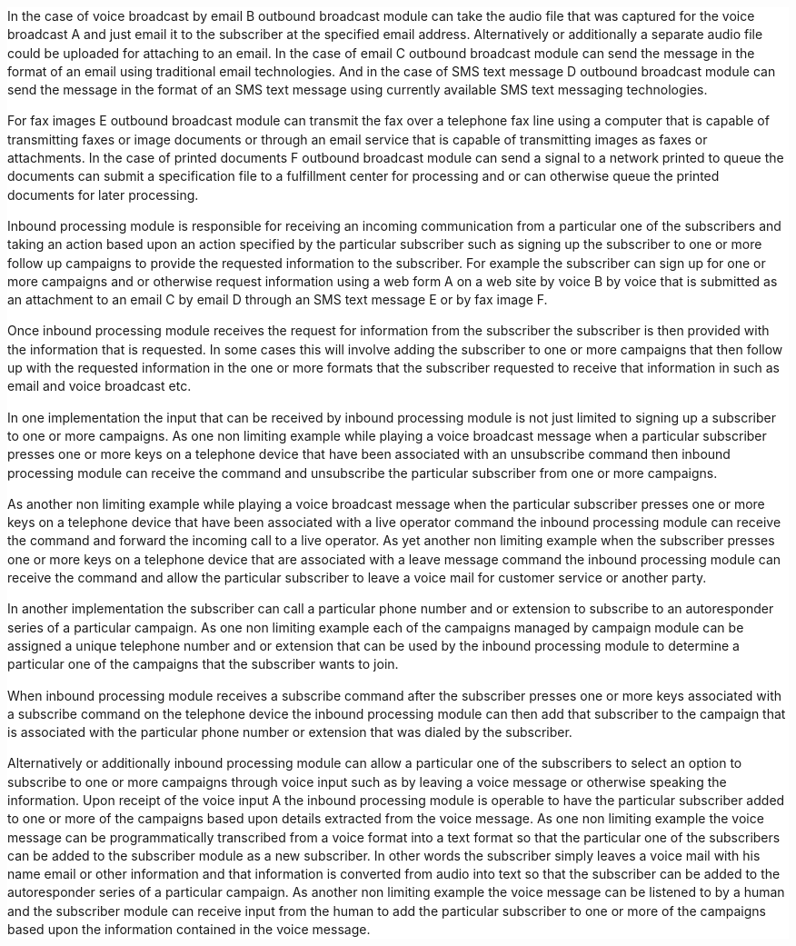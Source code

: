 In the case of voice broadcast by email B outbound broadcast module can take the audio file that was captured for the voice broadcast A and just email it to the subscriber at the specified email address. Alternatively or additionally a separate audio file could be uploaded for attaching to an email. In the case of email C outbound broadcast module can send the message in the format of an email using traditional email technologies. And in the case of SMS text message D outbound broadcast module can send the message in the format of an SMS text message using currently available SMS text messaging technologies.

For fax images E outbound broadcast module can transmit the fax over a telephone fax line using a computer that is capable of transmitting faxes or image documents or through an email service that is capable of transmitting images as faxes or attachments. In the case of printed documents F outbound broadcast module can send a signal to a network printed to queue the documents can submit a specification file to a fulfillment center for processing and or can otherwise queue the printed documents for later processing.

Inbound processing module is responsible for receiving an incoming communication from a particular one of the subscribers and taking an action based upon an action specified by the particular subscriber such as signing up the subscriber to one or more follow up campaigns to provide the requested information to the subscriber. For example the subscriber can sign up for one or more campaigns and or otherwise request information using a web form A on a web site by voice B by voice that is submitted as an attachment to an email C by email D through an SMS text message E or by fax image F.

Once inbound processing module receives the request for information from the subscriber the subscriber is then provided with the information that is requested. In some cases this will involve adding the subscriber to one or more campaigns that then follow up with the requested information in the one or more formats that the subscriber requested to receive that information in such as email and voice broadcast etc. 

In one implementation the input that can be received by inbound processing module is not just limited to signing up a subscriber to one or more campaigns. As one non limiting example while playing a voice broadcast message when a particular subscriber presses one or more keys on a telephone device that have been associated with an unsubscribe command then inbound processing module can receive the command and unsubscribe the particular subscriber from one or more campaigns.

As another non limiting example while playing a voice broadcast message when the particular subscriber presses one or more keys on a telephone device that have been associated with a live operator command the inbound processing module can receive the command and forward the incoming call to a live operator. As yet another non limiting example when the subscriber presses one or more keys on a telephone device that are associated with a leave message command the inbound processing module can receive the command and allow the particular subscriber to leave a voice mail for customer service or another party.

In another implementation the subscriber can call a particular phone number and or extension to subscribe to an autoresponder series of a particular campaign. As one non limiting example each of the campaigns managed by campaign module can be assigned a unique telephone number and or extension that can be used by the inbound processing module to determine a particular one of the campaigns that the subscriber wants to join.

When inbound processing module receives a subscribe command after the subscriber presses one or more keys associated with a subscribe command on the telephone device the inbound processing module can then add that subscriber to the campaign that is associated with the particular phone number or extension that was dialed by the subscriber.

Alternatively or additionally inbound processing module can allow a particular one of the subscribers to select an option to subscribe to one or more campaigns through voice input such as by leaving a voice message or otherwise speaking the information. Upon receipt of the voice input A the inbound processing module is operable to have the particular subscriber added to one or more of the campaigns based upon details extracted from the voice message. As one non limiting example the voice message can be programmatically transcribed from a voice format into a text format so that the particular one of the subscribers can be added to the subscriber module as a new subscriber. In other words the subscriber simply leaves a voice mail with his name email or other information and that information is converted from audio into text so that the subscriber can be added to the autoresponder series of a particular campaign. As another non limiting example the voice message can be listened to by a human and the subscriber module can receive input from the human to add the particular subscriber to one or more of the campaigns based upon the information contained in the voice message.
